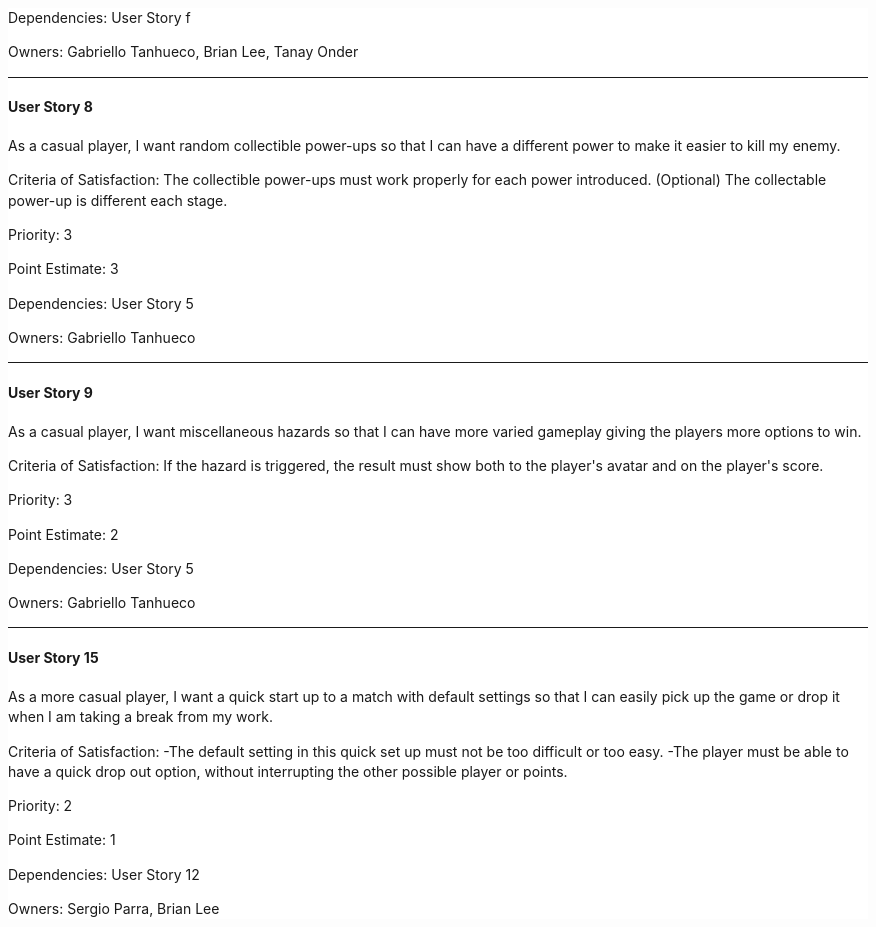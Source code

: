 Dependencies: User Story f

Owners: Gabriello Tanhueco, Brian Lee, Tanay Onder

---------------------

#### User Story 8

As a casual player, I want random collectible power-ups so that I can have a different power to make it easier to kill my enemy.

Criteria of Satisfaction:
The collectible power-ups must work properly for each power introduced.
(Optional) The collectable power-up is different each stage.

Priority: 3

Point Estimate: 3

Dependencies: User Story 5

Owners: Gabriello Tanhueco

---------------------
#### User Story 9

As a casual player, I want miscellaneous hazards so that I can have more varied gameplay giving the players more options to win.

Criteria of Satisfaction:
If the hazard is triggered, the result must show both to the player's avatar and on the player's score.

Priority: 3

Point Estimate: 2

Dependencies: User Story 5

Owners: Gabriello Tanhueco

---------------------
#### User Story 15

As a more casual player, I want a quick start up to a match with default settings so that I can easily pick up the game or drop it when I am taking a break from my work.

Criteria of Satisfaction:
-The default setting in this quick set up must not be too difficult or too easy.
-The player must be able to have a quick drop out option, without interrupting the other possible player or points.

Priority: 2

Point Estimate: 1

Dependencies: User Story 12

Owners: Sergio Parra, Brian Lee
